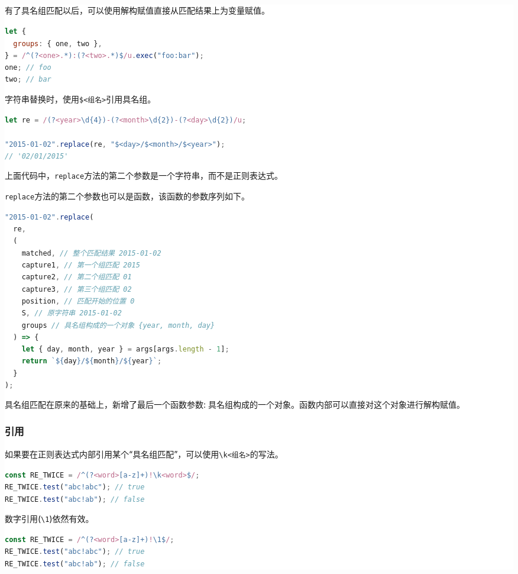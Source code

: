 有了具名组匹配以后，可以使用解构赋值直接从匹配结果上为变量赋值。

```js
let {
  groups: { one, two },
} = /^(?<one>.*):(?<two>.*)$/u.exec("foo:bar");
one; // foo
two; // bar
```

字符串替换时，使用`$<组名>`引用具名组。

```js
let re = /(?<year>\d{4})-(?<month>\d{2})-(?<day>\d{2})/u;

"2015-01-02".replace(re, "$<day>/$<month>/$<year>");
// '02/01/2015'
```

上面代码中，`replace`方法的第二个参数是一个字符串，而不是正则表达式。

`replace`方法的第二个参数也可以是函数，该函数的参数序列如下。

```js
"2015-01-02".replace(
  re,
  (
    matched, // 整个匹配结果 2015-01-02
    capture1, // 第一个组匹配 2015
    capture2, // 第二个组匹配 01
    capture3, // 第三个组匹配 02
    position, // 匹配开始的位置 0
    S, // 原字符串 2015-01-02
    groups // 具名组构成的一个对象 {year, month, day}
  ) => {
    let { day, month, year } = args[args.length - 1];
    return `${day}/${month}/${year}`;
  }
);
```

具名组匹配在原来的基础上，新增了最后一个函数参数: 具名组构成的一个对象。函数内部可以直接对这个对象进行解构赋值。

### 引用

如果要在正则表达式内部引用某个“具名组匹配”，可以使用`\k<组名>`的写法。

```js
const RE_TWICE = /^(?<word>[a-z]+)!\k<word>$/;
RE_TWICE.test("abc!abc"); // true
RE_TWICE.test("abc!ab"); // false
```

数字引用(`\1`)依然有效。

```js
const RE_TWICE = /^(?<word>[a-z]+)!\1$/;
RE_TWICE.test("abc!abc"); // true
RE_TWICE.test("abc!ab"); // false
```
